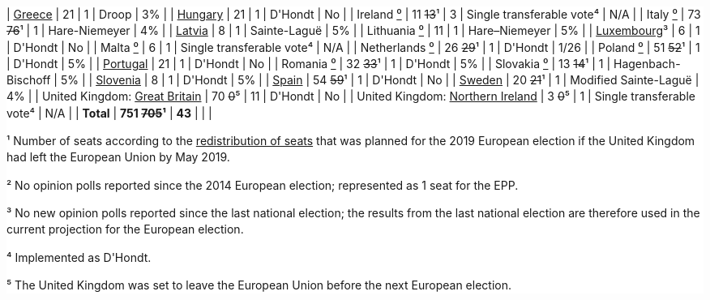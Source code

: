 | [Greece](https://filipvanlaenen.github.io/greek_ep_polls/average-2019-05-21.html)                                                       | 21                            | 1                    | Droop                     | 3%        |
| [Hungary](https://filipvanlaenen.github.io/hungarian_ep_polls/average-2019-05-21.html)                                                  | 21                            | 1                    | D'Hondt                  | No        |
| Ireland [⁰](https://filipvanlaenen.github.io/irish_ep_polls/average-2019-05-21.html)                                                    | 11 <strike>13</strike>¹       | 3                    | Single transferable vote⁴ | N/A       |
| Italy [⁰](https://filipvanlaenen.github.io/italian_ep_polls/average-2019-05-21.html)                                                    | 73 <strike>76</strike>¹       | 1                    | Hare-Niemeyer             | 4%        |
| [Latvia](https://filipvanlaenen.github.io/latvian_ep_polls/average-2019-05-21.html)                                                     | 8                             | 1                    | Sainte-Laguë              | 5%        |
| Lithuania [⁰](https://github.com/filipvanlaenen/lithuanian_ep_polls/blob/master/average-2019-05-21.md)                                  | 11                            | 1                    | Hare–Niemeyer             | 5%        |
| [Luxembourg](https://filipvanlaenen.github.io/luxembourg_ep_polls/average-2019-05-21.html)³                                             | 6                             | 1                    | D'Hondt                  | No        |
| Malta [⁰](https://github.com/filipvanlaenen/maltese_ep_polls/blob/master/average-2019-05-21.md)                                         | 6                             | 1                    | Single transferable vote⁴ | N/A       |
| Netherlands [⁰](https://filipvanlaenen.github.io/dutch_ep_polls/average-2019-05-21.html)                                                | 26 <strike>29</strike>¹       | 1                    | D'Hondt                  | 1/26      |
| Poland [⁰](https://filipvanlaenen.github.io/polish_ep_polls/average-2019-05-21.html)                                                    | 51 <strike>52</strike>¹       | 1                    | D'Hondt                  | 5%        |
| [Portugal](https://filipvanlaenen.github.io/portuguese_ep_polls/average-2019-05-21.html)                                                | 21                            | 1                    | D'Hondt                  | No        |
| Romania [⁰](https://filipvanlaenen.github.io/romanian_ep_polls/average-2019-05-21.html)                                                 | 32 <strike>33</strike>¹       | 1                    | D'Hondt                  | 5%        |
| Slovakia [⁰](https://github.com/filipvanlaenen/slovakian_ep_polls/blob/master/average-2019-05-21.md)                                    | 13 <strike>14</strike>¹       | 1                    | Hagenbach-Bischoff        | 5%        |
| [Slovenia](https://filipvanlaenen.github.io/slovenian_ep_polls/average-2019-05-21.html)                                                 | 8                             | 1                    | D'Hondt                  | 5%        |
| [Spain](https://filipvanlaenen.github.io/spanish_ep_polls/average-2019-05-21.html)                                                      | 54 <strike>59</strike>¹       | 1                    | D'Hondt                  | No        |
| [Sweden](https://filipvanlaenen.github.io/swedish_ep_polls/average-2019-05-21.html)                                                     | 20 <strike>21</strike>¹       | 1                    | Modified Sainte-Laguë     | 4%        |
| United Kingdom: [Great Britain](https://filipvanlaenen.github.io/british_ep_polls/average-2019-05-21.html)                              | 70 <strike>0</strike>⁵        | 11                   | D'Hondt                  | No        |
| United Kingdom: [Northern Ireland](https://filipvanlaenen.github.io/northern_irish_ep_polls/average-2019-05-21.html)                    | 3 <strike>0</strike>⁵         | 1                    | Single transferable vote⁴ | N/A       |
| **Total**                                                                                                                    | **751 <strike>705</strike>¹** | **43**               |                           |           |

¹ Number of seats according to the [redistribution of seats](http://www.europarl.europa.eu/news/en/headlines/eu-affairs/20180126STO94114/eu-elections-how-many-meps-will-each-country-get-in-2019) that was planned for the 2019 European election if the United Kingdom had left the European Union by May 2019.

² No opinion polls reported since the 2014 European election; represented as 1 seat for the EPP.

³ No new opinion polls reported since the last national election; the results from the last national election are therefore used in the current projection for the European election.

⁴ Implemented as D'Hondt.

⁵ The United Kingdom was set to leave the European Union before the next European election.
